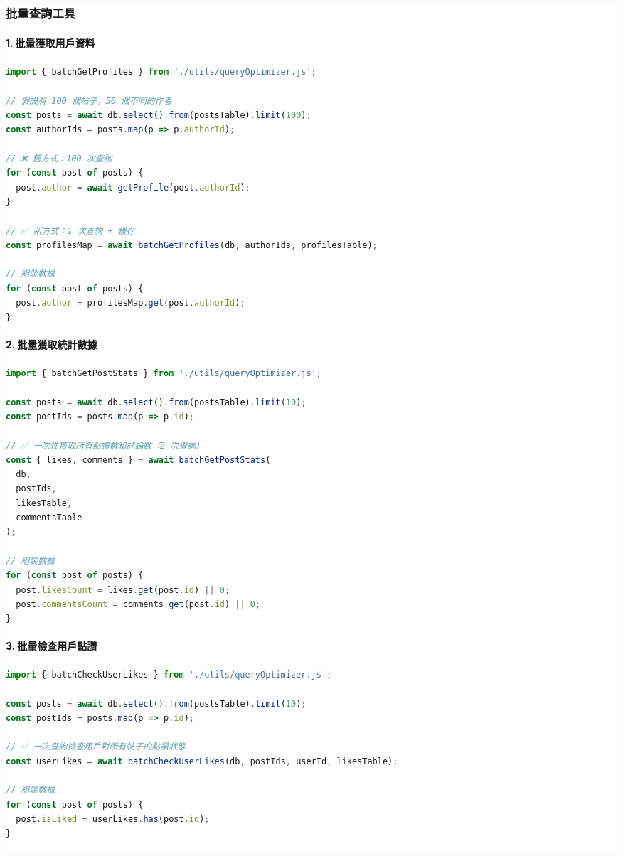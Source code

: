 ### 批量查詢工具

#### 1. 批量獲取用戶資料

```javascript
import { batchGetProfiles } from './utils/queryOptimizer.js';

// 假設有 100 個帖子，50 個不同的作者
const posts = await db.select().from(postsTable).limit(100);
const authorIds = posts.map(p => p.authorId);

// ❌ 舊方式：100 次查詢
for (const post of posts) {
  post.author = await getProfile(post.authorId);
}

// ✅ 新方式：1 次查詢 + 緩存
const profilesMap = await batchGetProfiles(db, authorIds, profilesTable);

// 組裝數據
for (const post of posts) {
  post.author = profilesMap.get(post.authorId);
}
```

#### 2. 批量獲取統計數據

```javascript
import { batchGetPostStats } from './utils/queryOptimizer.js';

const posts = await db.select().from(postsTable).limit(10);
const postIds = posts.map(p => p.id);

// ✅ 一次性獲取所有點讚數和評論數（2 次查詢）
const { likes, comments } = await batchGetPostStats(
  db, 
  postIds, 
  likesTable, 
  commentsTable
);

// 組裝數據
for (const post of posts) {
  post.likesCount = likes.get(post.id) || 0;
  post.commentsCount = comments.get(post.id) || 0;
}
```

#### 3. 批量檢查用戶點讚

```javascript
import { batchCheckUserLikes } from './utils/queryOptimizer.js';

const posts = await db.select().from(postsTable).limit(10);
const postIds = posts.map(p => p.id);

// ✅ 一次查詢檢查用戶對所有帖子的點讚狀態
const userLikes = await batchCheckUserLikes(db, postIds, userId, likesTable);

// 組裝數據
for (const post of posts) {
  post.isLiked = userLikes.has(post.id);
}
```

---